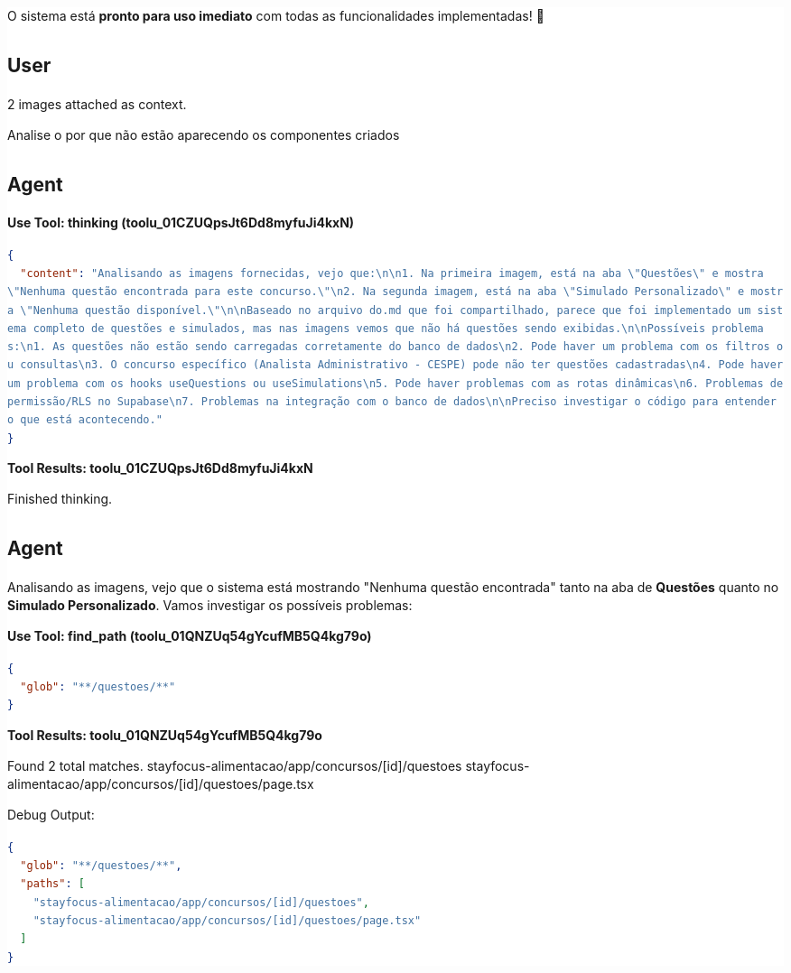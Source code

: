 O sistema está **pronto para uso imediato** com todas as funcionalidades implementadas! 🚀

## User


2 images attached as context.

Analise o por que não estão aparecendo os componentes criados

## Agent



**Use Tool: thinking (toolu_01CZUQpsJt6Dd8myfuJi4kxN)**
```json
{
  "content": "Analisando as imagens fornecidas, vejo que:\n\n1. Na primeira imagem, está na aba \"Questões\" e mostra \"Nenhuma questão encontrada para este concurso.\"\n2. Na segunda imagem, está na aba \"Simulado Personalizado\" e mostra \"Nenhuma questão disponível.\"\n\nBaseado no arquivo do.md que foi compartilhado, parece que foi implementado um sistema completo de questões e simulados, mas nas imagens vemos que não há questões sendo exibidas.\n\nPossíveis problemas:\n1. As questões não estão sendo carregadas corretamente do banco de dados\n2. Pode haver um problema com os filtros ou consultas\n3. O concurso específico (Analista Administrativo - CESPE) pode não ter questões cadastradas\n4. Pode haver um problema com os hooks useQuestions ou useSimulations\n5. Pode haver problemas com as rotas dinâmicas\n6. Problemas de permissão/RLS no Supabase\n7. Problemas na integração com o banco de dados\n\nPreciso investigar o código para entender o que está acontecendo."
}
```

**Tool Results: toolu_01CZUQpsJt6Dd8myfuJi4kxN**

Finished thinking.
## Agent

Analisando as imagens, vejo que o sistema está mostrando "Nenhuma questão encontrada" tanto na aba de **Questões** quanto no **Simulado Personalizado**. Vamos investigar os possíveis problemas:

**Use Tool: find_path (toolu_01QNZUq54gYcufMB5Q4kg79o)**
```json
{
  "glob": "**/questoes/**"
}
```

**Tool Results: toolu_01QNZUq54gYcufMB5Q4kg79o**

Found 2 total matches.
stayfocus-alimentacao/app/concursos/[id]/questoes
stayfocus-alimentacao/app/concursos/[id]/questoes/page.tsx


Debug Output:

```json
{
  "glob": "**/questoes/**",
  "paths": [
    "stayfocus-alimentacao/app/concursos/[id]/questoes",
    "stayfocus-alimentacao/app/concursos/[id]/questoes/page.tsx"
  ]
}
```
